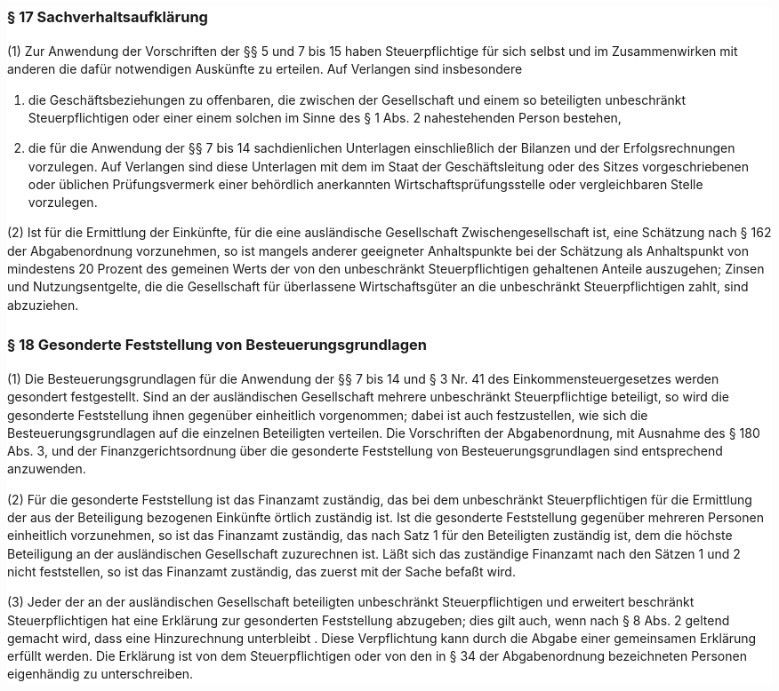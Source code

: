 
### § 17 Sachverhaltsaufklärung

(1) Zur Anwendung der Vorschriften der §§ 5 und 7 bis 15 haben
Steuerpflichtige für sich selbst und im Zusammenwirken mit anderen die
dafür notwendigen Auskünfte zu erteilen. Auf Verlangen sind
insbesondere

1.  die Geschäftsbeziehungen zu offenbaren, die zwischen der Gesellschaft
    und einem so beteiligten unbeschränkt Steuerpflichtigen oder einer
    einem solchen im Sinne des § 1 Abs. 2 nahestehenden Person bestehen,


2.  die für die Anwendung der §§ 7 bis 14 sachdienlichen Unterlagen
    einschließlich der Bilanzen und der Erfolgsrechnungen vorzulegen. Auf
    Verlangen sind diese Unterlagen mit dem im Staat der Geschäftsleitung
    oder des Sitzes vorgeschriebenen oder üblichen Prüfungsvermerk einer
    behördlich anerkannten Wirtschaftsprüfungsstelle oder vergleichbaren
    Stelle vorzulegen.




(2) Ist für die Ermittlung der Einkünfte, für die eine ausländische
Gesellschaft Zwischengesellschaft ist, eine Schätzung nach § 162 der
Abgabenordnung vorzunehmen, so ist mangels anderer geeigneter
Anhaltspunkte bei der Schätzung als Anhaltspunkt von mindestens 20
Prozent des gemeinen Werts der von den unbeschränkt Steuerpflichtigen
gehaltenen Anteile auszugehen; Zinsen und Nutzungsentgelte, die die
Gesellschaft für überlassene Wirtschaftsgüter an die unbeschränkt
Steuerpflichtigen zahlt, sind abzuziehen.


### § 18 Gesonderte Feststellung von Besteuerungsgrundlagen

(1) Die Besteuerungsgrundlagen für die Anwendung der §§ 7 bis 14 und §
3 Nr. 41 des Einkommensteuergesetzes werden gesondert festgestellt.
Sind an der ausländischen Gesellschaft mehrere unbeschränkt
Steuerpflichtige beteiligt, so wird die gesonderte Feststellung ihnen
gegenüber einheitlich vorgenommen; dabei ist auch festzustellen, wie
sich die Besteuerungsgrundlagen auf die einzelnen Beteiligten
verteilen. Die Vorschriften der Abgabenordnung, mit Ausnahme des § 180
Abs. 3, und der Finanzgerichtsordnung über die gesonderte Feststellung
von Besteuerungsgrundlagen sind entsprechend anzuwenden.

(2) Für die gesonderte Feststellung ist das Finanzamt zuständig, das
bei dem unbeschränkt Steuerpflichtigen für die Ermittlung der aus der
Beteiligung bezogenen Einkünfte örtlich zuständig ist. Ist die
gesonderte Feststellung gegenüber mehreren Personen einheitlich
vorzunehmen, so ist das Finanzamt zuständig, das nach Satz 1 für den
Beteiligten zuständig ist, dem die höchste Beteiligung an der
ausländischen Gesellschaft zuzurechnen ist. Läßt sich das zuständige
Finanzamt nach den Sätzen 1 und 2 nicht feststellen, so ist das
Finanzamt zuständig, das zuerst mit der Sache befaßt wird.

(3) Jeder der an der ausländischen Gesellschaft beteiligten
unbeschränkt Steuerpflichtigen und erweitert beschränkt
Steuerpflichtigen hat eine Erklärung zur gesonderten Feststellung
abzugeben; dies gilt auch, wenn nach § 8 Abs. 2 geltend gemacht wird,
dass eine Hinzurechnung unterbleibt . Diese Verpflichtung kann durch
die Abgabe einer gemeinsamen Erklärung erfüllt werden. Die Erklärung
ist von dem Steuerpflichtigen oder von den in § 34 der Abgabenordnung
bezeichneten Personen eigenhändig zu unterschreiben.
